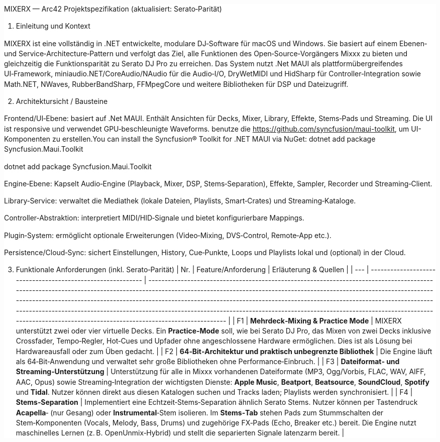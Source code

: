 MIXERX — Arc42 Projektspezifikation (aktualisiert: Serato‑Parität)
1. Einleitung und Kontext

MIXERX ist eine vollständig in .NET entwickelte, modulare DJ‑Software für macOS und Windows. Sie basiert auf einem Ebenen‑ und Service‑Architecture‑Pattern und verfolgt das Ziel, alle Funktionen des Open‑Source‑Vorgängers Mixxx zu bieten und gleichzeitig die Funktionsparität zu Serato DJ Pro zu erreichen. Das System nutzt .Net MAUI als plattformübergreifendes UI‑Framework, miniaudio.NET/CoreAudio/NAudio für die Audio‑I/O, DryWetMIDI und HidSharp für Controller‑Integration sowie Math.NET, NWaves, RubberBandSharp, FFMpegCore und weitere Bibliotheken für DSP und Dateizugriff.

2. Architektursicht / Bausteine

Frontend/UI‑Ebene: basiert auf .Net MAUI. Enthält Ansichten für Decks, Mixer, Library, Effekte, Stems‑Pads und Streaming. Die UI ist responsive und verwendet GPU‑beschleunigte Waveforms. benutze die https://github.com/syncfusion/maui-toolkit, um UI-Komponenten zu erstellen.You can install the Syncfusion® Toolkit for .NET MAUI via NuGet: dotnet add package Syncfusion.Maui.Toolkit

dotnet add package Syncfusion.Maui.Toolkit
 
Engine‑Ebene: Kapselt Audio‑Engine (Playback, Mixer, DSP, Stems‑Separation), Effekte, Sampler, Recorder und Streaming‑Client.

Library‑Service: verwaltet die Mediathek (lokale Dateien, Playlists, Smart‑Crates) und Streaming‑Kataloge.

Controller‑Abstraktion: interpretiert MIDI/HID‑Signale und bietet konfigurierbare Mappings.

Plugin‑System: ermöglicht optionale Erweiterungen (Video‑Mixing, DVS‑Control, Remote‑App etc.).

Persistence/Cloud‑Sync: sichert Einstellungen, History, Cue‑Punkte, Loops und Playlists lokal und (optional) in der Cloud.

3. Funktionale Anforderungen (inkl. Serato‑Parität)
| Nr. | Feature/Anforderung                                         | Erläuterung & Quellen                                                                                                                                                                                                                                                                                                                                                                                                                                                                                                                                        |
| --- | ----------------------------------------------------------- | ------------------------------------------------------------------------------------------------------------------------------------------------------------------------------------------------------------------------------------------------------------------------------------------------------------------------------------------------------------------------------------------------------------------------------------------------------------------------------------------------------------------------------------------------------------ |
| F1  | **Mehrdeck‑Mixing & Practice Mode**                         | MIXERX unterstützt zwei oder vier virtuelle Decks. Ein **Practice‑Mode** soll, wie bei Serato DJ Pro, das Mixen von zwei Decks inklusive Crossfader, Tempo‑Regler, Hot‑Cues und Upfader ohne angeschlossene Hardware ermöglichen. Dies ist als Lösung bei Hardwareausfall oder zum Üben gedacht.                                                                                                                                                                                                                                                             |
| F2  | **64‑Bit‑Architektur und praktisch unbegrenzte Bibliothek** | Die Engine läuft als 64‑Bit‑Anwendung und verwaltet sehr große Bibliotheken ohne Performance‑Einbruch.                                                                                                                                                                                                                                                                                                                                                                                                                                                       |
| F3  | **Dateiformat‑ und Streaming‑Unterstützung**                | Unterstützung für alle in Mixxx vorhandenen Dateiformate (MP3, Ogg/Vorbis, FLAC, WAV, AIFF, AAC, Opus) sowie Streaming‑Integration der wichtigsten Dienste: **Apple Music**, **Beatport**, **Beatsource**, **SoundCloud**, **Spotify** und **Tidal**. Nutzer können direkt aus diesen Katalogen suchen und Tracks laden; Playlists werden synchronisiert.                                                                                                                                                                                                    |
| F4  | **Stems‑Separation**                                        | Implementiert eine Echtzeit‑Stems‑Separation ähnlich Serato Stems. Nutzer können per Tastendruck **Acapella**‑ (nur Gesang) oder **Instrumental**‑Stem isolieren. Im **Stems‑Tab** stehen Pads zum Stummschalten der Stem‑Komponenten (Vocals, Melody, Bass, Drums) und zugehörige FX‑Pads (Echo, Breaker etc.) bereit. Die Engine nutzt maschinelles Lernen (z. B. OpenUnmix‑Hybrid) und stellt die separierten Signale latenzarm bereit.                                                                                                                   |
